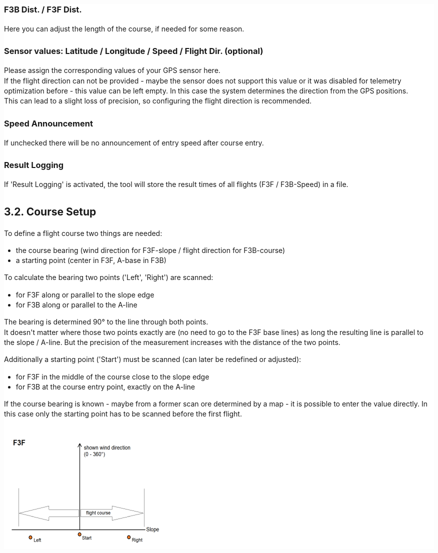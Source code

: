 ### F3B Dist.  /  F3F Dist.<br>
Here you can adjust the length of the course, if needed for some reason.

### Sensor values: Latitude / Longitude / Speed / Flight Dir. (optional)<br>
Please assign the corresponding values of your GPS sensor here. <br>
If the flight direction can not be provided - maybe the sensor does not support this value or it was disabled for telemetry optimization before - this value can be left empty. In this case the system determines the direction from the GPS positions. <br>
This can lead to a slight loss of precision, so configuring the flight direction is recommended.

### Speed Announcement<br>
If unchecked there will be no announcement of entry speed after course entry.

### Result Logging
If 'Result Logging' is activated, the tool will store the result times of all flights (F3F / F3B-Speed) in a file.

##  3.2. Course Setup
To define a flight course two things are needed:
- the course bearing (wind direction for F3F-slope / flight direction for F3B-course) 
- a starting point (center in F3F, A-base in F3B)

To calculate the bearing two points ('Left', 'Right') are scanned: 
- for F3F along or parallel to the slope edge
- for F3B along or parallel to the A-line

The bearing is determined 90° to the line through both points. <br>
It doesn't matter where those two points exactly are (no need to go to the F3F base lines) as long the resulting line is parallel to the slope / A-line. But the precision of the measurement increases with the distance of the two points. <br>

Additionally a starting point ('Start') must be scanned (can later be redefined or adjusted):
- for F3F in the middle of the course close to the slope edge
- for F3B at the course entry point, exactly on the A-line

If the course bearing is known - maybe from a former scan ore determined by a map - it is possible to enter the value directly. In this case only the starting point has to be scanned before the first flight.


![scan of F3F slope](images/F3F_slope_scan.png) 